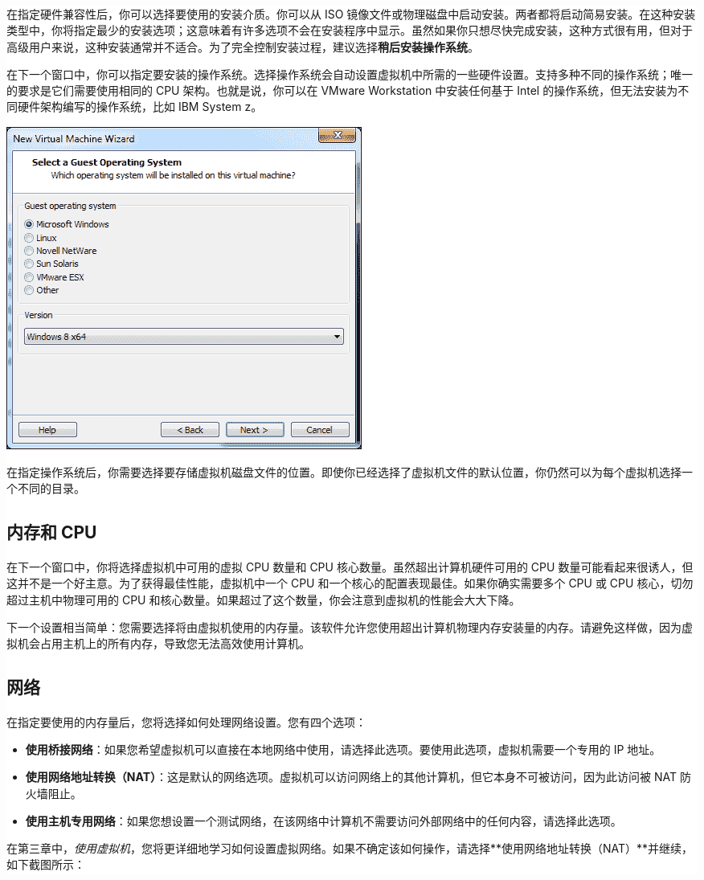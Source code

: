 在指定硬件兼容性后，你可以选择要使用的安装介质。你可以从 ISO 镜像文件或物理磁盘中启动安装。两者都将启动简易安装。在这种安装类型中，你将指定最少的安装选项；这意味着有许多选项不会在安装程序中显示。虽然如果你只想尽快完成安装，这种方式很有用，但对于高级用户来说，这种安装通常并不适合。为了完全控制安装过程，建议选择**稍后安装操作系统**。

在下一个窗口中，你可以指定要安装的操作系统。选择操作系统会自动设置虚拟机中所需的一些硬件设置。支持多种不同的操作系统；唯一的要求是它们需要使用相同的 CPU 架构。也就是说，你可以在 VMware Workstation 中安装任何基于 Intel 的操作系统，但无法安装为不同硬件架构编写的操作系统，比如 IBM System z。

![开始安装](img/9182EN_2_4.jpg)

在指定操作系统后，你需要选择要存储虚拟机磁盘文件的位置。即使你已经选择了虚拟机文件的默认位置，你仍然可以为每个虚拟机选择一个不同的目录。

## 内存和 CPU

在下一个窗口中，你将选择虚拟机中可用的虚拟 CPU 数量和 CPU 核心数量。虽然超出计算机硬件可用的 CPU 数量可能看起来很诱人，但这并不是一个好主意。为了获得最佳性能，虚拟机中一个 CPU 和一个核心的配置表现最佳。如果你确实需要多个 CPU 或 CPU 核心，切勿超过主机中物理可用的 CPU 和核心数量。如果超过了这个数量，你会注意到虚拟机的性能会大大下降。

下一个设置相当简单：您需要选择将由虚拟机使用的内存量。该软件允许您使用超出计算机物理内存安装量的内存。请避免这样做，因为虚拟机会占用主机上的所有内存，导致您无法高效使用计算机。

## 网络

在指定要使用的内存量后，您将选择如何处理网络设置。您有四个选项：

+   **使用桥接网络**：如果您希望虚拟机可以直接在本地网络中使用，请选择此选项。要使用此选项，虚拟机需要一个专用的 IP 地址。

+   **使用网络地址转换（NAT）**：这是默认的网络选项。虚拟机可以访问网络上的其他计算机，但它本身不可被访问，因为此访问被 NAT 防火墙阻止。

+   **使用主机专用网络**：如果您想设置一个测试网络，在该网络中计算机不需要访问外部网络中的任何内容，请选择此选项。

在第三章中，*使用虚拟机*，您将更详细地学习如何设置虚拟网络。如果不确定该如何操作，请选择**使用网络地址转换（NAT）**并继续，如下截图所示：
